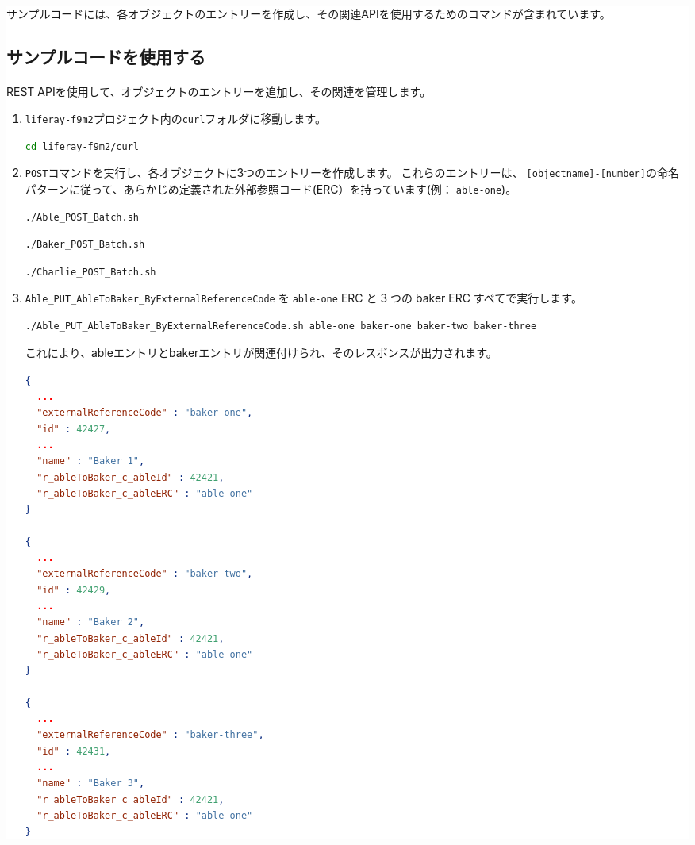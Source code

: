 サンプルコードには、各オブジェクトのエントリーを作成し、その関連APIを使用するためのコマンドが含まれています。

## サンプルコードを使用する

REST APIを使用して、オブジェクトのエントリーを追加し、その関連を管理します。

1. `liferay-f9m2`プロジェクト内の`curl`フォルダに移動します。

   ```bash
   cd liferay-f9m2/curl
   ```

1. `POST`コマンドを実行し、各オブジェクトに3つのエントリーを作成します。 これらのエントリーは、 `[objectname]-[number]`の命名パターンに従って、あらかじめ定義された外部参照コード(ERC）を持っています(例： `able-one`)。

   ```bash
   ./Able_POST_Batch.sh
   ```

   ```bash
   ./Baker_POST_Batch.sh
   ```

   ```bash
   ./Charlie_POST_Batch.sh
   ```

1. `Able_PUT_AbleToBaker_ByExternalReferenceCode` を `able-one` ERC と 3 つの baker ERC すべてで実行します。

   ```bash
   ./Able_PUT_AbleToBaker_ByExternalReferenceCode.sh able-one baker-one baker-two baker-three
   ```

   これにより、ableエントリとbakerエントリが関連付けられ、そのレスポンスが出力されます。

   ```json
   {
     ...
     "externalReferenceCode" : "baker-one",
     "id" : 42427,
     ...
     "name" : "Baker 1",
     "r_ableToBaker_c_ableId" : 42421,
     "r_ableToBaker_c_ableERC" : "able-one"
   }

   {
     ...
     "externalReferenceCode" : "baker-two",
     "id" : 42429,
     ...
     "name" : "Baker 2",
     "r_ableToBaker_c_ableId" : 42421,
     "r_ableToBaker_c_ableERC" : "able-one"
   }

   {
     ...
     "externalReferenceCode" : "baker-three",
     "id" : 42431,
     ...
     "name" : "Baker 3",
     "r_ableToBaker_c_ableId" : 42421,
     "r_ableToBaker_c_ableERC" : "able-one"
   }
   ```
